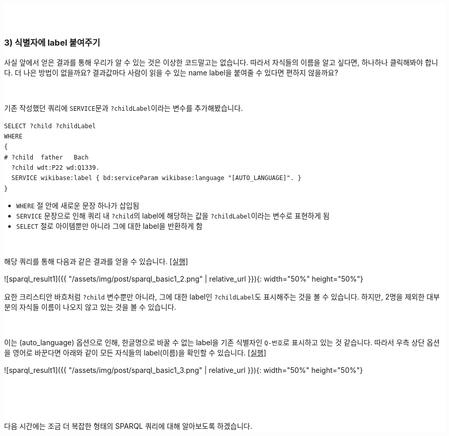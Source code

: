 <br/>

<br/>

### 3) 식별자에 label 붙여주기 

사실 앞에서 얻은 결과를 통해 우리가 알 수 있는 것은 이상한 코드말고는 없습니다. 따라서 자식들의 이름을 알고 싶다면, 하나하나 클릭해봐야 합니다. 더 나은 방법이 없을까요? 결과값마다 사람이 읽을 수 있는 name label을 붙여줄 수 있다면 편하지 않을까요?

<br/>

기존 작성했던 쿼리에 `SERVICE`문과 `?childLabel`이라는 변수를 추가해봤습니다.

```sparql
SELECT ?child ?childLabel
WHERE
{
# ?child  father   Bach
  ?child wdt:P22 wd:Q1339.
  SERVICE wikibase:label { bd:serviceParam wikibase:language "[AUTO_LANGUAGE]". }
}
```

- `WHERE` 절 안에 새로운 문장 하나가 삽입됨
- `SERVICE` 문장으로 인해 쿼리 내 `?child`의 label에 해당하는 값을 `?childLabel`이라는 변수로 표현하게 됨
- `SELECT` 절로 아이템뿐만 아니라 그에 대한 label을 반환하게 함

<br/>

해당 쿼리를 통해 다음과 같은 결과를 얻을 수 있습니다. [[실행]](https://query.wikidata.org/#SELECT%20%3Fchild%20%3FchildLabel%0AWHERE%0A%7B%0A%23%20%3Fchild%20%20father%20%20%20Bach%0A%20%20%3Fchild%20wdt%3AP22%20wd%3AQ1339.%0A%20%20SERVICE%20wikibase%3Alabel%20%7B%20bd%3AserviceParam%20wikibase%3Alanguage%20%22%5BAUTO_LANGUAGE%5D%22.%20%7D%0A%7D)

![sparql_result1]({{ "/assets/img/post/sparql_basic1_2.png" | relative_url }}){: width="50%" height="50%"}

요한 크리스티안 바흐처럼 `?child` 변수뿐만 아니라, 그에 대한 label인 `?childLabel`도 표시해주는 것을 볼 수 있습니다. 하지만, 2명을 제외한 대부분의 자식들 이름이 나오지 않고 있는 것을 볼 수 있습니다.

<br/>

이는 (auto_language) 옵션으로 인해, 한글명으로 바꿀 수 없는 label을 기존 식별자인 `Q-번호`로 표시하고 있는 것 같습니다. 따라서 우측 상단 옵션을 영어로 바꾼다면 아래와 같이 모든 자식들의 label(이름)을 확인할 수 있습니다. [[실행]](https://query.wikidata.org/#SELECT%20%3Fchild%20%3FchildLabel%0AWHERE%0A%7B%0A%23%20%3Fchild%20%20father%20%20%20Bach%0A%20%20%3Fchild%20wdt%3AP22%20wd%3AQ1339.%0A%20%20SERVICE%20wikibase%3Alabel%20%7B%20bd%3AserviceParam%20wikibase%3Alanguage%20%22%5BAUTO_LANGUAGE%5D%22.%20%7D%0A%7D)

![sparql_result1]({{ "/assets/img/post/sparql_basic1_3.png" | relative_url }}){: width="50%" height="50%"}

<br/>

<br/>

<br/>

다음 시간에는 조금 더 복잡한 형태의 SPARQL 쿼리에 대해 알아보도록 하겠습니다.



